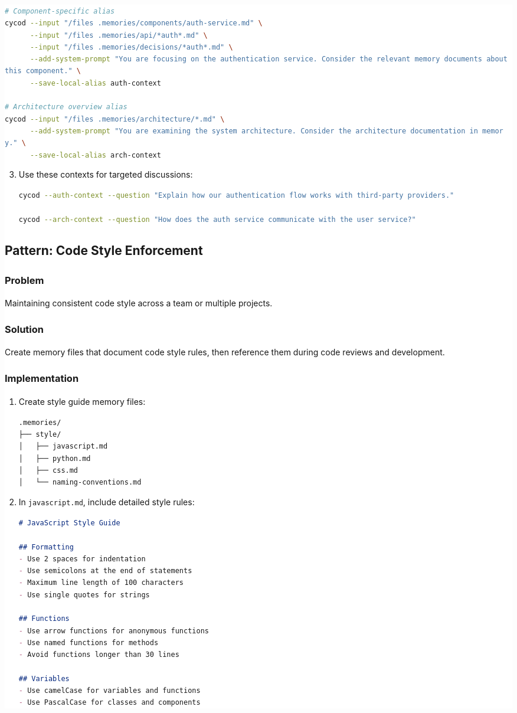    ```bash
   # Component-specific alias
   cycod --input "/files .memories/components/auth-service.md" \
         --input "/files .memories/api/*auth*.md" \
         --input "/files .memories/decisions/*auth*.md" \
         --add-system-prompt "You are focusing on the authentication service. Consider the relevant memory documents about this component." \
         --save-local-alias auth-context

   # Architecture overview alias
   cycod --input "/files .memories/architecture/*.md" \
         --add-system-prompt "You are examining the system architecture. Consider the architecture documentation in memory." \
         --save-local-alias arch-context
   ```

3. Use these contexts for targeted discussions:

   ```bash
   cycod --auth-context --question "Explain how our authentication flow works with third-party providers."
   
   cycod --arch-context --question "How does the auth service communicate with the user service?"
   ```

## Pattern: Code Style Enforcement

### Problem
Maintaining consistent code style across a team or multiple projects.

### Solution
Create memory files that document code style rules, then reference them during code reviews and development.

### Implementation

1. Create style guide memory files:

   ```
   .memories/
   ├── style/
   │   ├── javascript.md
   │   ├── python.md
   │   ├── css.md
   │   └── naming-conventions.md
   ```

2. In `javascript.md`, include detailed style rules:

   ```markdown
   # JavaScript Style Guide

   ## Formatting
   - Use 2 spaces for indentation
   - Use semicolons at the end of statements
   - Maximum line length of 100 characters
   - Use single quotes for strings

   ## Functions
   - Use arrow functions for anonymous functions
   - Use named functions for methods
   - Avoid functions longer than 30 lines

   ## Variables
   - Use camelCase for variables and functions
   - Use PascalCase for classes and components
   ```